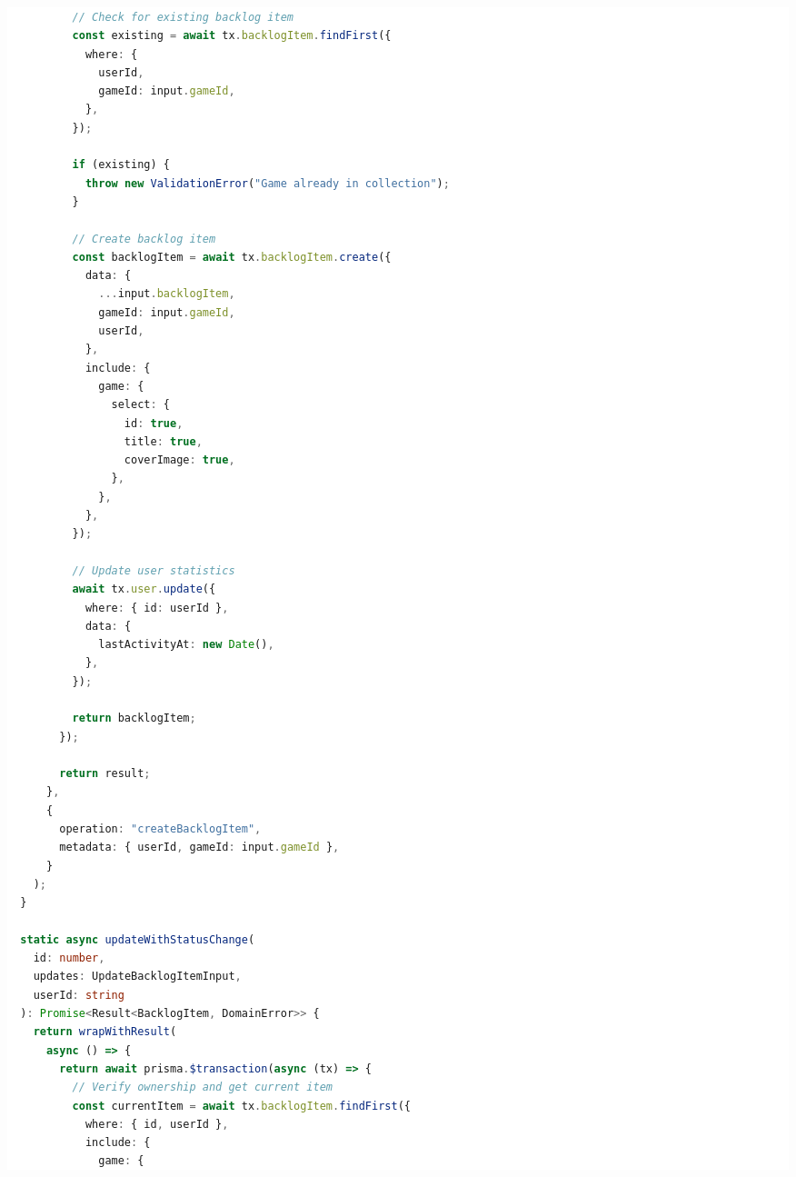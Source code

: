 ```typescript
          // Check for existing backlog item
          const existing = await tx.backlogItem.findFirst({
            where: {
              userId,
              gameId: input.gameId,
            },
          });

          if (existing) {
            throw new ValidationError("Game already in collection");
          }

          // Create backlog item
          const backlogItem = await tx.backlogItem.create({
            data: {
              ...input.backlogItem,
              gameId: input.gameId,
              userId,
            },
            include: {
              game: {
                select: {
                  id: true,
                  title: true,
                  coverImage: true,
                },
              },
            },
          });

          // Update user statistics
          await tx.user.update({
            where: { id: userId },
            data: {
              lastActivityAt: new Date(),
            },
          });

          return backlogItem;
        });

        return result;
      },
      {
        operation: "createBacklogItem",
        metadata: { userId, gameId: input.gameId },
      }
    );
  }

  static async updateWithStatusChange(
    id: number,
    updates: UpdateBacklogItemInput,
    userId: string
  ): Promise<Result<BacklogItem, DomainError>> {
    return wrapWithResult(
      async () => {
        return await prisma.$transaction(async (tx) => {
          // Verify ownership and get current item
          const currentItem = await tx.backlogItem.findFirst({
            where: { id, userId },
            include: {
              game: {
```